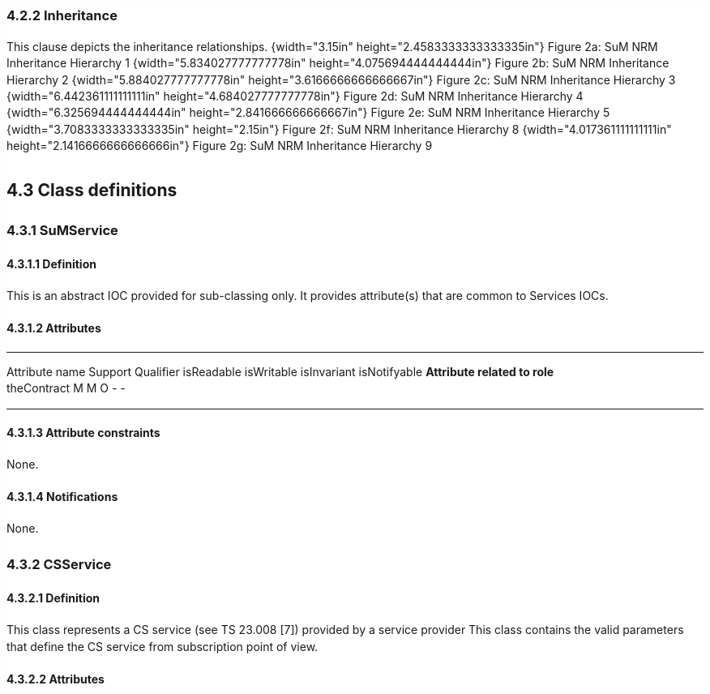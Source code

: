 ### 4.2.2 Inheritance
This clause depicts the inheritance relationships.
{width="3.15in" height="2.4583333333333335in"}
Figure 2a: SuM NRM Inheritance Hierarchy 1
{width="5.834027777777778in" height="4.075694444444444in"}
Figure 2b: SuM NRM Inheritance Hierarchy 2
{width="5.884027777777778in" height="3.6166666666666667in"}
Figure 2c: SuM NRM Inheritance Hierarchy 3
{width="6.442361111111111in" height="4.684027777777778in"}
Figure 2d: SuM NRM Inheritance Hierarchy 4
{width="6.325694444444444in" height="2.841666666666667in"}
Figure 2e: SuM NRM Inheritance Hierarchy 5
{width="3.7083333333333335in" height="2.15in"}
Figure 2f: SuM NRM Inheritance Hierarchy 8
{width="4.017361111111111in" height="2.1416666666666666in"}
Figure 2g: SuM NRM Inheritance Hierarchy 9
## 4.3 Class definitions
### 4.3.1 SuMService
#### 4.3.1.1 Definition
This is an abstract IOC provided for sub-classing only. It provides
attribute(s) that are common to Services IOCs.
#### 4.3.1.2 Attributes
* * *
Attribute name Support Qualifier isReadable isWritable isInvariant
isNotifyable **Attribute related to role**  
theContract M M O - -
* * *
#### 4.3.1.3 Attribute constraints
None.
#### 4.3.1.4 Notifications
None.
### 4.3.2 CSService
#### 4.3.2.1 Definition
This class represents a CS service (see TS 23.008 [7]) provided by a service
provider
This class contains the valid parameters that define the CS service from
subscription point of view.
#### 4.3.2.2 Attributes